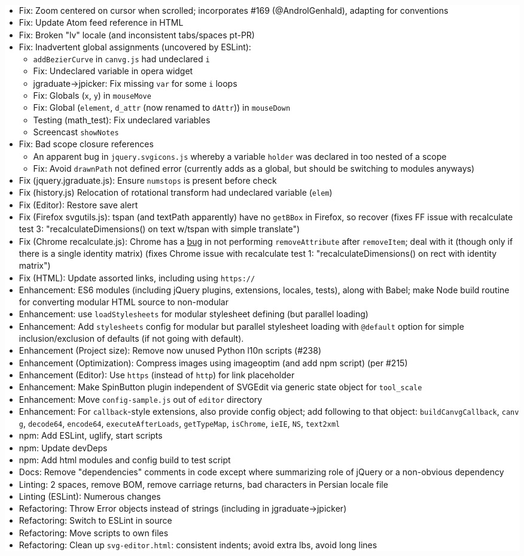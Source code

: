 - Fix: Zoom centered on cursor when scrolled; incorporates
  #169 (@AndrolGenhald), adapting for conventions
- Fix: Update Atom feed reference in HTML
- Fix: Broken "lv" locale (and inconsistent tabs/spaces pt-PR)
- Fix: Inadvertent global assignments (uncovered by ESLint):
    * `addBezierCurve` in `canvg.js` had undeclared `i`
    * Fix: Undeclared variable in opera widget
    * jgraduate->jpicker: Fix missing `var` for some `i` loops
    * Fix: Globals (`x`, `y`) in `mouseMove`
    * Fix: Global (`element`, `d_attr` (now renamed to `dAttr`)) in `mouseDown`
    * Testing (math_test): Fix undeclared variables
    * Screencast `showNotes`
- Fix: Bad scope closure references
    * An apparent bug in `jquery.svgicons.js` whereby a variable
        `holder` was declared in too nested of a scope
    * Fix: Avoid `drawnPath` not defined error (currently adds as a global, but
        should be switching to modules anyways)
- Fix (jquery.jgraduate.js): Ensure `numstops` is present before check
- Fix (history.js) Relocation of rotational transform had undeclared
  variable (`elem`)
- Fix (Editor): Restore save alert
- Fix (Firefox svgutils.js): tspan (and textPath apparently) have no `getBBox`
    in Firefox, so recover (fixes FF issue with recalculate test 3:
    "recalculateDimensions() on text w/tspan with simple translate")
- Fix (Chrome recalculate.js): Chrome has a
    [bug](https://bugs.chromium.org/p/chromium/issues/detail?id=843901)
    in not performing `removeAttribute` after `removeItem`; deal with it
    (though only if there is a single identity matrix) (fixes Chrome issue
    with recalculate test 1:
    "recalculateDimensions() on rect with identity matrix")
- Fix (HTML): Update assorted links, including using `https://`
- Enhancement: ES6 modules (including jQuery plugins, extensions, locales,
  tests), along with Babel; make Node build routine for converting modular
  HTML source to non-modular
- Enhancement: use `loadStylesheets` for modular stylesheet defining
  (but parallel loading)
- Enhancement: Add `stylesheets` config for modular but parallel
  stylesheet loading with `@default` option for simple
  inclusion/exclusion of defaults (if not going with default).
- Enhancement (Project size): Remove now unused Python l10n scripts (#238)
- Enhancement (Optimization): Compress images using imageoptim (and add
npm script) (per #215)
- Enhancement (Editor): Use `https` (instead of `http`) for link placeholder
- Enhancement: Make SpinButton plugin independent of SVGEdit via
  generic state object for `tool_scale`
- Enhancement: Move `config-sample.js` out of `editor` directory
- Enhancement: For `callback`-style extensions, also provide config
  object; add following to that object: `buildCanvgCallback`, `canvg`,
  `decode64`, `encode64`, `executeAfterLoads`, `getTypeMap`, `isChrome`,
  `ieIE`, `NS`, `text2xml`
- npm: Add ESLint, uglify, start scripts
- npm: Update devDeps
- npm: Add html modules and config build to test script
- Docs: Remove "dependencies" comments in code except where summarizing
  role of jQuery or a non-obvious dependency
- Linting: 2 spaces, remove BOM, remove carriage returns, bad characters
  in Persian locale file
- Linting (ESLint): Numerous changes
- Refactoring: Throw Error objects instead of strings (including in
  jgraduate->jpicker)
- Refactoring: Switch to ESLint in source
- Refactoring: Move scripts to own files
- Refactoring: Clean up `svg-editor.html`: consistent indents; avoid extra
  lbs, avoid long lines